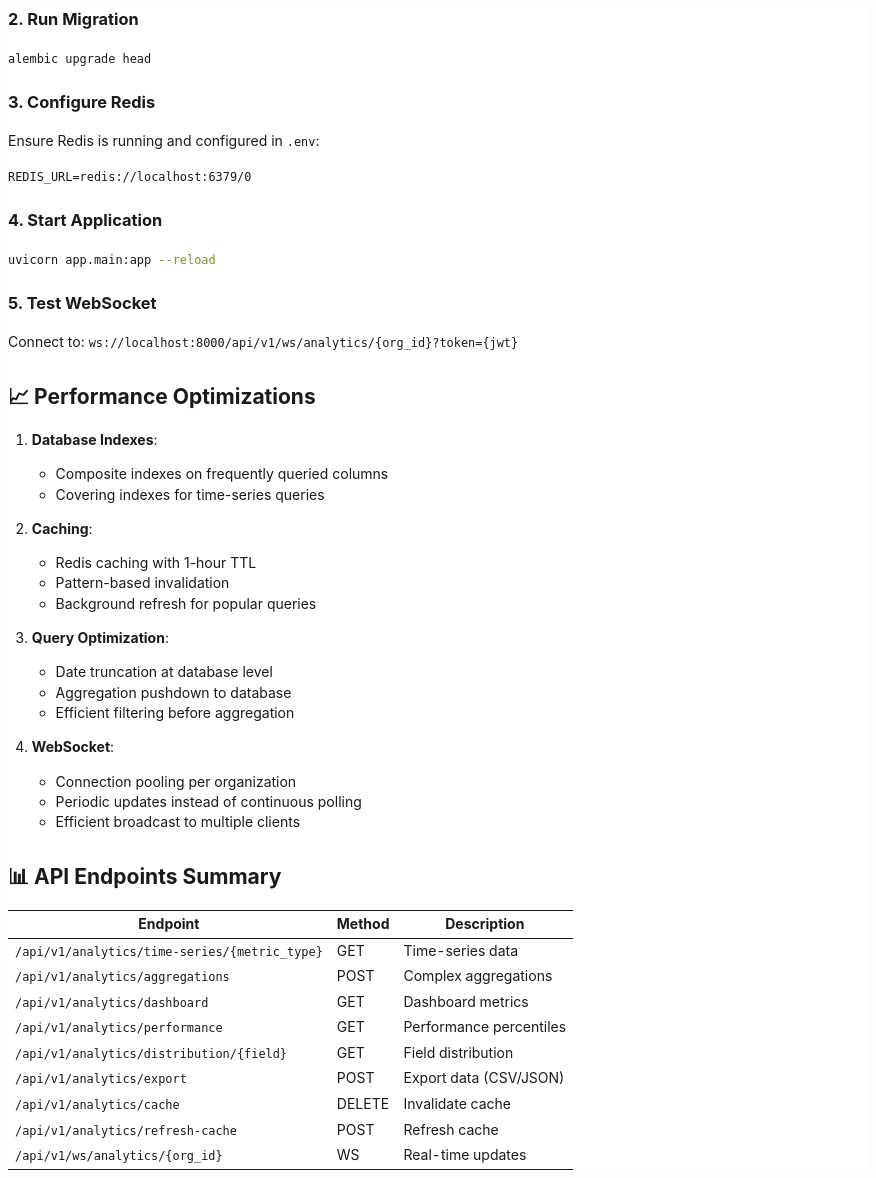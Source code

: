 ### 2. Run Migration
```bash
alembic upgrade head
```

### 3. Configure Redis
Ensure Redis is running and configured in `.env`:
```
REDIS_URL=redis://localhost:6379/0
```

### 4. Start Application
```bash
uvicorn app.main:app --reload
```

### 5. Test WebSocket
Connect to: `ws://localhost:8000/api/v1/ws/analytics/{org_id}?token={jwt}`

## 📈 Performance Optimizations

1. **Database Indexes**:
   - Composite indexes on frequently queried columns
   - Covering indexes for time-series queries

2. **Caching**:
   - Redis caching with 1-hour TTL
   - Pattern-based invalidation
   - Background refresh for popular queries

3. **Query Optimization**:
   - Date truncation at database level
   - Aggregation pushdown to database
   - Efficient filtering before aggregation

4. **WebSocket**:
   - Connection pooling per organization
   - Periodic updates instead of continuous polling
   - Efficient broadcast to multiple clients

## 📊 API Endpoints Summary

| Endpoint | Method | Description |
|----------|--------|-------------|
| `/api/v1/analytics/time-series/{metric_type}` | GET | Time-series data |
| `/api/v1/analytics/aggregations` | POST | Complex aggregations |
| `/api/v1/analytics/dashboard` | GET | Dashboard metrics |
| `/api/v1/analytics/performance` | GET | Performance percentiles |
| `/api/v1/analytics/distribution/{field}` | GET | Field distribution |
| `/api/v1/analytics/export` | POST | Export data (CSV/JSON) |
| `/api/v1/analytics/cache` | DELETE | Invalidate cache |
| `/api/v1/analytics/refresh-cache` | POST | Refresh cache |
| `/api/v1/ws/analytics/{org_id}` | WS | Real-time updates |
